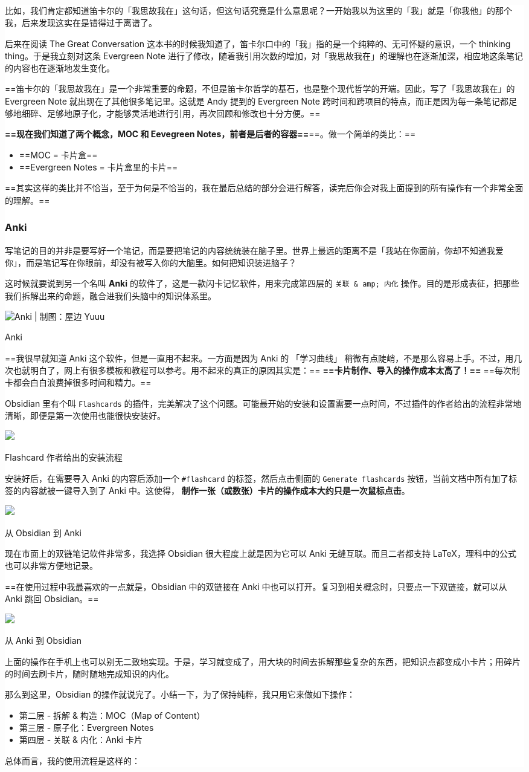 比如，我们肯定都知道笛卡尔的「我思故我在」这句话，但这句话究竟是什么意思呢？一开始我以为这里的「我」就是「你我他」的那个我，后来发现这实在是错得过于离谱了。

后来在阅读 The Great Conversation 这本书的时候我知道了，笛卡尔口中的「我」指的是一个纯粹的、无可怀疑的意识，一个 thinking thing。于是我立刻对这条 Evergreen Note 进行了修改，随着我引用次数的增加，对「我思故我在」的理解也在逐渐加深，相应地这条笔记的内容也在逐渐地发生变化。

==笛卡尔的「我思故我在」是一个非常重要的命题，不但是笛卡尔哲学的基石，也是整个现代哲学的开端。因此，写了「我思故我在」的 Evergreen Note 就出现在了其他很多笔记里。这就是 Andy 提到的 Evergreen Note 跨时间和跨项目的特点，而正是因为每一条笔记都足够地细碎、足够地原子化，才能够灵活地进行引用，再次回顾和修改也十分方便。==

**==现在我们知道了两个概念，MOC 和 Eevegreen Notes，前者是后者的容器==**==。做一个简单的类比：==

* ==MOC = 卡片盒==
* ==Evergreen Notes = 卡片盒里的卡片==

==其实这样的类比并不恰当，至于为何是不恰当的，我在最后总结的部分会进行解答，读完后你会对我上面提到的所有操作有一个非常全面的理解。==

### Anki

写笔记的目的并非是要写好一个笔记，而是要把笔记的内容统统装在脑子里。世界上最远的距离不是「我站在你面前，你却不知道我爱你」，而是笔记写在你眼前，却没有被写入你的大脑里。如何把知识装进脑子？

这时候就要说到另一个名叫 **Anki** 的软件了，这是一款闪卡记忆软件，用来完成第四层的 `关联 & amp; 内化` 操作。目的是形成表征，把那些我们拆解出来的命题，融合进我们头脑中的知识体系里。

![Anki | 制图：屋边 Yuuu](https://proxy-prod.omnivore-image-cache.app/0x0,ssbU_ofFK5iJat69LZpgFH6n4UGF4JpPCJ2EVqzfowCA/https://cdn.sspai.com/2022/04/20/article/db22b8a4ac3de9c24da782896ac3eed2?imageView2/2/w/1120/q/90/interlace/1/ignore-error/1)

Anki

==我很早就知道 Anki 这个软件，但是一直用不起来。一方面是因为 Anki 的 「学习曲线」 稍微有点陡峭，不是那么容易上手。不过，用几次也就明白了，网上有很多模板和教程可以参考。用不起来的真正的原因其实是：== **==卡片制作、导入的操作成本太高了！==** ==每次制卡都会白白浪费掉很多时间和精力。==

Obsidian 里有个叫 `Flashcards` 的插件，完美解决了这个问题。可能最开始的安装和设置需要一点时间，不过插件的作者给出的流程非常地清晰，即便是第一次使用也能很快安装好。

![](https://proxy-prod.omnivore-image-cache.app/0x0,sjqW78wSoOQx2JZL9kIRkUvpE8D55I69jFCO1vGcTbfQ/https://cdn.sspai.com/2022/04/20/article/be0c72d99359254d7f0bc568a07af5d7?imageView2/2/w/1120/q/90/interlace/1/ignore-error/1)

Flashcard 作者给出的安装流程

安装好后，在需要导入 Anki 的内容后添加一个 `#flashcard` 的标签，然后点击侧面的 `Generate flashcards` 按钮，当前文档中所有加了标签的内容就被一键导入到了 Anki 中。这使得， **制作一张（或数张）卡片的操作成本大约只是一次鼠标点击**。

![](https://proxy-prod.omnivore-image-cache.app/0x0,sFz2BjXy7aHqBcWBSup2YjZRDlk1mVE-Rid0oqEic1FY/https://cdn.sspai.com/2022/04/20/9112a1ad1d377675c2dab4181e69ccbe.GIF)

从 Obsidian 到 Anki

现在市面上的双链笔记软件非常多，我选择 Obsidian 很大程度上就是因为它可以 Anki 无缝互联。而且二者都支持 LaTeX，理科中的公式也可以非常方便地记录。

==在使用过程中我最喜欢的一点就是，Obsidian 中的双链接在 Anki 中也可以打开。复习到相关概念时，只要点一下双链接，就可以从 Anki 跳回 Obsidian。==

![](https://proxy-prod.omnivore-image-cache.app/0x0,sWdUEDqSF0oGGqr3V8shDpMgj-Xyb03P6LudtlVsJXOI/https://cdn.sspai.com/2022/04/20/d2a5fe4e177fce57c1b99b37e2e1e8e3.GIF)

从 Anki 到 Obsidian

上面的操作在手机上也可以别无二致地实现。于是，学习就变成了，用大块的时间去拆解那些复杂的东西，把知识点都变成小卡片；用碎片的时间去刷卡片，随时随地完成知识的内化。

那么到这里，Obsidian 的操作就说完了。小结一下，为了保持纯粹，我只用它来做如下操作：

* 第二层 - 拆解 & 构造：MOC（Map of Content）
* 第三层 - 原子化：Evergreen Notes
* 第四层 - 关联 & 内化：Anki 卡片

总体而言，我的使用流程是这样的：
